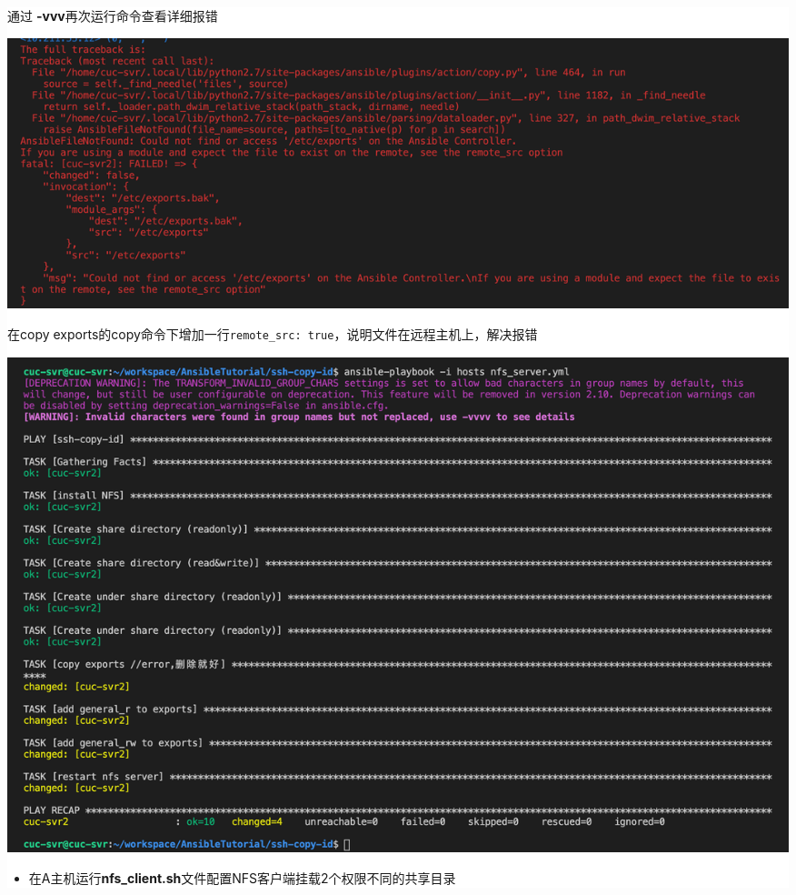 通过 **-vvv**再次运行命令查看详细报错

![1](images/nfs_server_error_vvv.png)

在copy exports的copy命令下增加一行`remote_src: true`，说明文件在远程主机上，解决报错

![1](images/nfs_server运行成功.png)

- 在A主机运行**nfs_client.sh**文件配置NFS客户端挂载2个权限不同的共享目录

